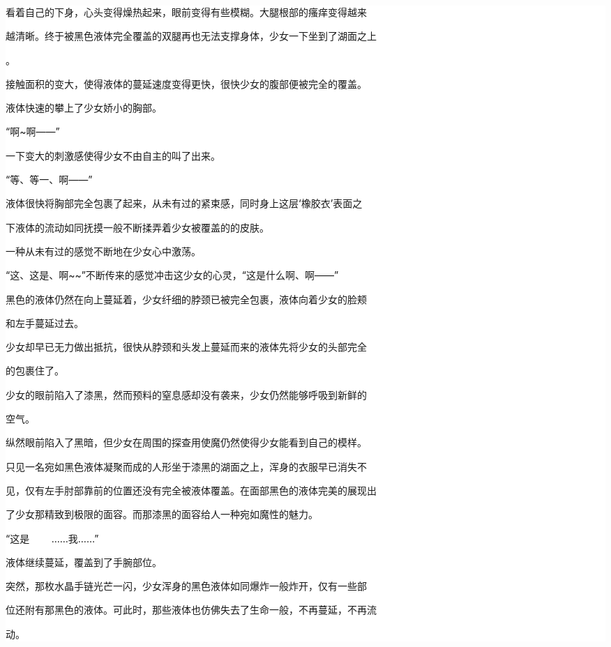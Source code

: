 

看着自己的下身，心头变得燥热起来，眼前变得有些模糊。大腿根部的瘙痒变得越来

越清晰。终于被黑色液体完全覆盖的双腿再也无法支撑身体，少女一下坐到了湖面之上

。



接触面积的变大，使得液体的蔓延速度变得更快，很快少女的腹部便被完全的覆盖。

液体快速的攀上了少女娇小的胸部。

“啊~啊——”

一下变大的刺激感使得少女不由自主的叫了出来。

“等、等一、啊——”



液体很快将胸部完全包裹了起来，从未有过的紧束感，同时身上这层‘橡胶衣’表面之

下液体的流动如同抚摸一般不断揉弄着少女被覆盖的的皮肤。

一种从未有过的感觉不断地在少女心中激荡。

“这、这是、啊~~”不断传来的感觉冲击这少女的心灵，“这是什么啊、啊——”



黑色的液体仍然在向上蔓延着，少女纤细的脖颈已被完全包裹，液体向着少女的脸颊

和左手蔓延过去。



少女却早已无力做出抵抗，很快从脖颈和头发上蔓延而来的液体先将少女的头部完全

的包裹住了。



少女的眼前陷入了漆黑，然而预料的窒息感却没有袭来，少女仍然能够呼吸到新鲜的

空气。



纵然眼前陷入了黑暗，但少女在周围的探查用使魔仍然使得少女能看到自己的模样。



只见一名宛如黑色液体凝聚而成的人形坐于漆黑的湖面之上，浑身的衣服早已消失不

见，仅有左手肘部靠前的位置还没有完全被液体覆盖。在面部黑色的液体完美的展现出

了少女那精致到极限的面容。而那漆黑的面容给人一种宛如魔性的魅力。

“这是        ……我……”

液体继续蔓延，覆盖到了手腕部位。



突然，那枚水晶手链光芒一闪，少女浑身的黑色液体如同爆炸一般炸开，仅有一些部

位还附有那黑色的液体。可此时，那些液体也仿佛失去了生命一般，不再蔓延，不再流

动。
